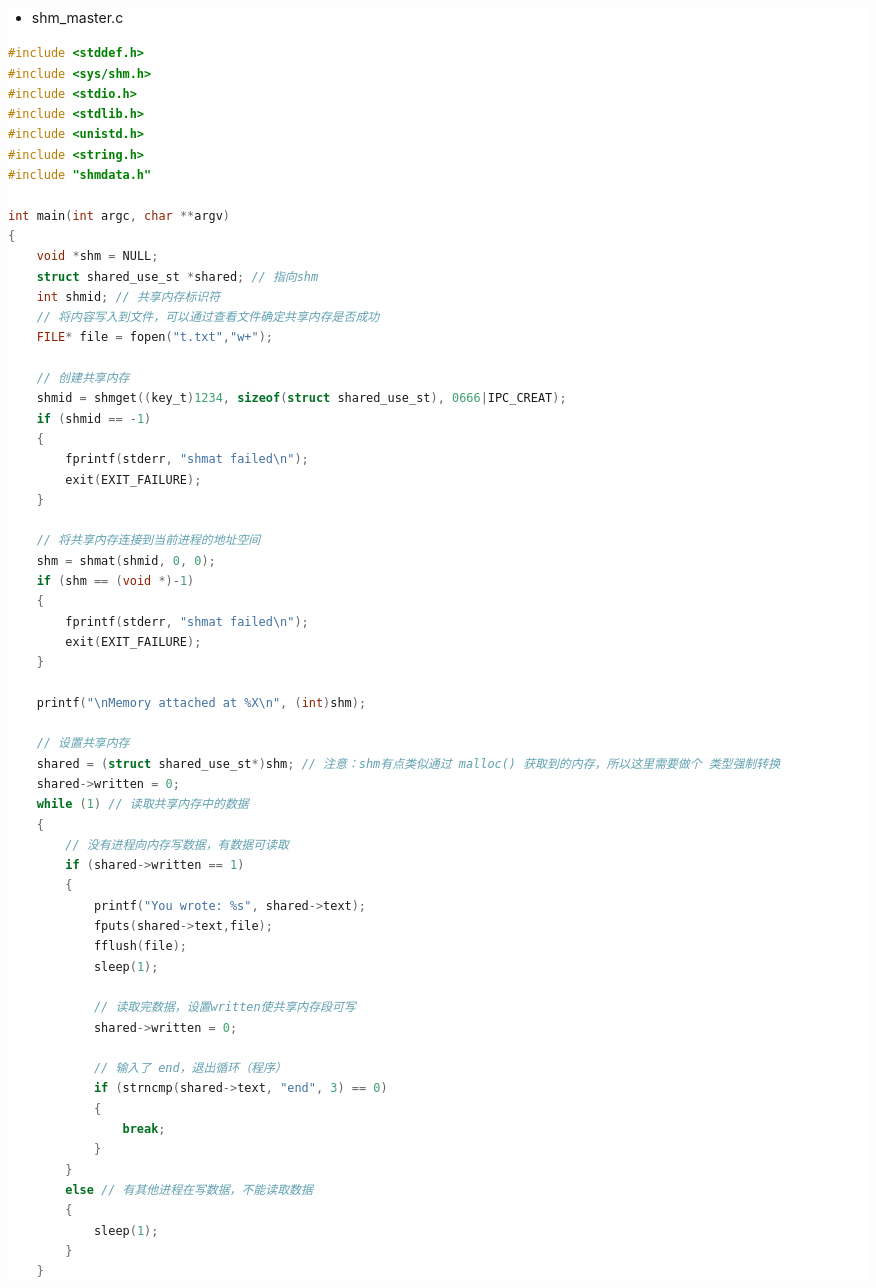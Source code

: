 - shm_master.c

```c
#include <stddef.h>
#include <sys/shm.h>
#include <stdio.h>
#include <stdlib.h>
#include <unistd.h>
#include <string.h>
#include "shmdata.h"

int main(int argc, char **argv)
{
    void *shm = NULL;
    struct shared_use_st *shared; // 指向shm
    int shmid; // 共享内存标识符
    // 将内容写入到文件，可以通过查看文件确定共享内存是否成功
    FILE* file = fopen("t.txt","w+");

    // 创建共享内存
    shmid = shmget((key_t)1234, sizeof(struct shared_use_st), 0666|IPC_CREAT);
    if (shmid == -1)
    {
        fprintf(stderr, "shmat failed\n");
        exit(EXIT_FAILURE);
    }

    // 将共享内存连接到当前进程的地址空间
    shm = shmat(shmid, 0, 0);
    if (shm == (void *)-1)
    {
        fprintf(stderr, "shmat failed\n");
        exit(EXIT_FAILURE);
    }

    printf("\nMemory attached at %X\n", (int)shm);

    // 设置共享内存
    shared = (struct shared_use_st*)shm; // 注意：shm有点类似通过 malloc() 获取到的内存，所以这里需要做个 类型强制转换
    shared->written = 0;
    while (1) // 读取共享内存中的数据
    {
        // 没有进程向内存写数据，有数据可读取
        if (shared->written == 1)
        {
            printf("You wrote: %s", shared->text);
            fputs(shared->text,file);
            fflush(file);
            sleep(1);

            // 读取完数据，设置written使共享内存段可写
            shared->written = 0;

            // 输入了 end，退出循环（程序）
            if (strncmp(shared->text, "end", 3) == 0)
            {
                break;
            }
        }
        else // 有其他进程在写数据，不能读取数据
        {
            sleep(1);
        }
    }
```